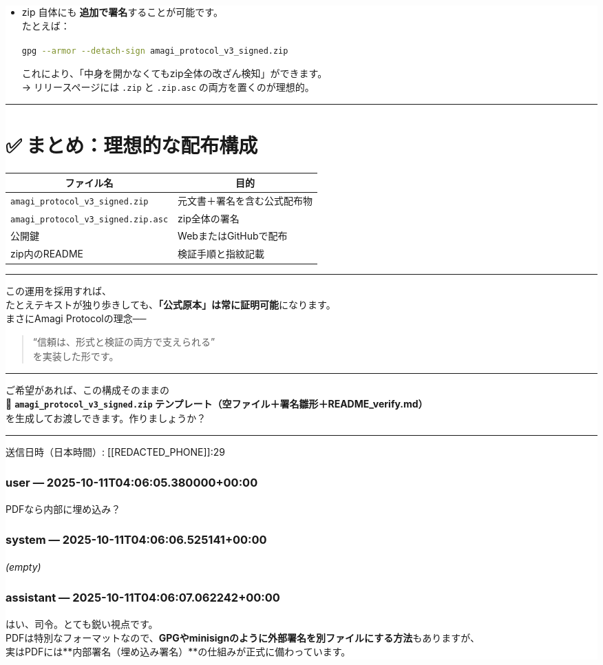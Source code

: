 - zip 自体にも **追加で署名**することが可能です。  
  たとえば：

  ```bash
  gpg --armor --detach-sign amagi_protocol_v3_signed.zip
  ```

  これにより、「中身を開かなくてもzip全体の改ざん検知」ができます。  
  → リリースページには `.zip` と `.zip.asc` の両方を置くのが理想的。

---

# ✅ まとめ：理想的な配布構成

| ファイル名 | 目的 |
|-------------|------|
| `amagi_protocol_v3_signed.zip` | 元文書＋署名を含む公式配布物 |
| `amagi_protocol_v3_signed.zip.asc` | zip全体の署名 |
| 公開鍵 | WebまたはGitHubで配布 |
| zip内のREADME | 検証手順と指紋記載 |

---

この運用を採用すれば、  
たとえテキストが独り歩きしても、**「公式原本」は常に証明可能**になります。  
まさにAmagi Protocolの理念──  
> “信頼は、形式と検証の両方で支えられる”  
を実装した形です。

---

ご希望があれば、この構成そのままの  
📁 **`amagi_protocol_v3_signed.zip` テンプレート（空ファイル＋署名雛形＋README_verify.md）**  
を生成してお渡しできます。作りましょうか？  

---

送信日時（日本時間）: [[REDACTED_PHONE]]:29

### user — 2025-10-11T04:06:05.380000+00:00

PDFなら内部に埋め込み？

### system — 2025-10-11T04:06:06.525141+00:00

_(empty)_

### assistant — 2025-10-11T04:06:07.062242+00:00

はい、司令。とても鋭い視点です。  
PDFは特別なフォーマットなので、**GPGやminisignのように外部署名を別ファイルにする方法**もありますが、  
実はPDFには**内部署名（埋め込み署名）**の仕組みが正式に備わっています。  
